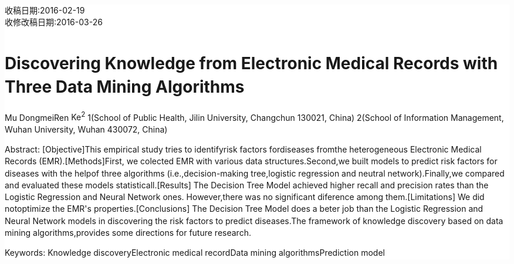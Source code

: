 收稿日期:2016-02-19   
收修改稿日期:2016-03-26

# Discovering Knowledge from Electronic Medical Records with Three Data Mining Algorithms

Mu DongmeiRen $\mathrm { K e } ^ { 2 }$ 1(School of Public Health, Jilin University, Changchun 130021, China) 2(School of Information Management, Wuhan University, Wuhan 430072, China)

Abstract: [Objective]This empirical study tries to identifyrisk factors fordiseases fromthe heterogeneous Electronic Medical Records (EMR).[Methods]First, we colected EMR with various data structures.Second,we built models to predict risk factors for diseases with the helpof three algorithms (i.e.,decision-making tree,logistic regression and neutral network).Finally,we compared and evaluated these models statisticall.[Results] The Decision Tree Model achieved higher recall and precision rates than the Logistic Regression and Neural Network ones. However,there was no significant diference among them.[Limitations] We did notoptimize the EMR's properties.[Conclusions] The Decision Tree Model does a beter job than the Logistic Regression and Neural Network models in discovering the risk factors to predict diseases.The framework of knowledge discovery based on data mining algorithms,provides some directions for future research.

Keywords: Knowledge discoveryElectronic medical recordData mining algorithmsPrediction model